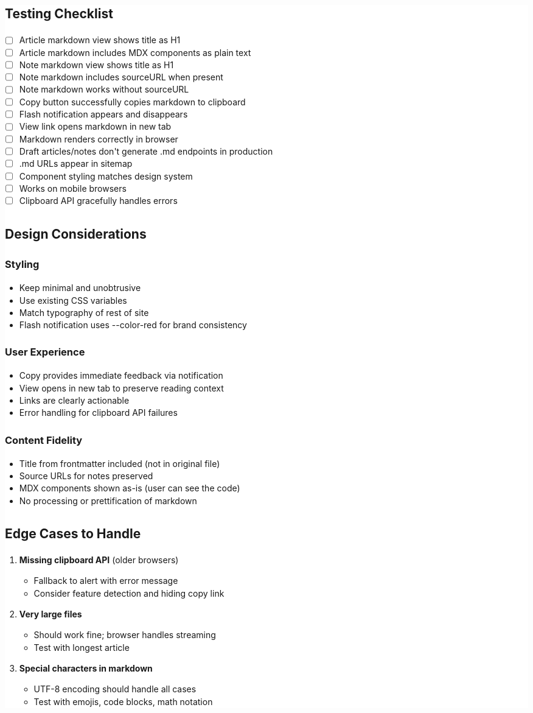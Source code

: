 ## Testing Checklist

- [ ] Article markdown view shows title as H1
- [ ] Article markdown includes MDX components as plain text
- [ ] Note markdown view shows title as H1
- [ ] Note markdown includes sourceURL when present
- [ ] Note markdown works without sourceURL
- [ ] Copy button successfully copies markdown to clipboard
- [ ] Flash notification appears and disappears
- [ ] View link opens markdown in new tab
- [ ] Markdown renders correctly in browser
- [ ] Draft articles/notes don't generate .md endpoints in production
- [ ] .md URLs appear in sitemap
- [ ] Component styling matches design system
- [ ] Works on mobile browsers
- [ ] Clipboard API gracefully handles errors

## Design Considerations

### Styling

- Keep minimal and unobtrusive
- Use existing CSS variables
- Match typography of rest of site
- Flash notification uses --color-red for brand consistency

### User Experience

- Copy provides immediate feedback via notification
- View opens in new tab to preserve reading context
- Links are clearly actionable
- Error handling for clipboard API failures

### Content Fidelity

- Title from frontmatter included (not in original file)
- Source URLs for notes preserved
- MDX components shown as-is (user can see the code)
- No processing or prettification of markdown

## Edge Cases to Handle

1. **Missing clipboard API** (older browsers)
   - Fallback to alert with error message
   - Consider feature detection and hiding copy link

2. **Very large files**
   - Should work fine; browser handles streaming
   - Test with longest article

3. **Special characters in markdown**
   - UTF-8 encoding should handle all cases
   - Test with emojis, code blocks, math notation
